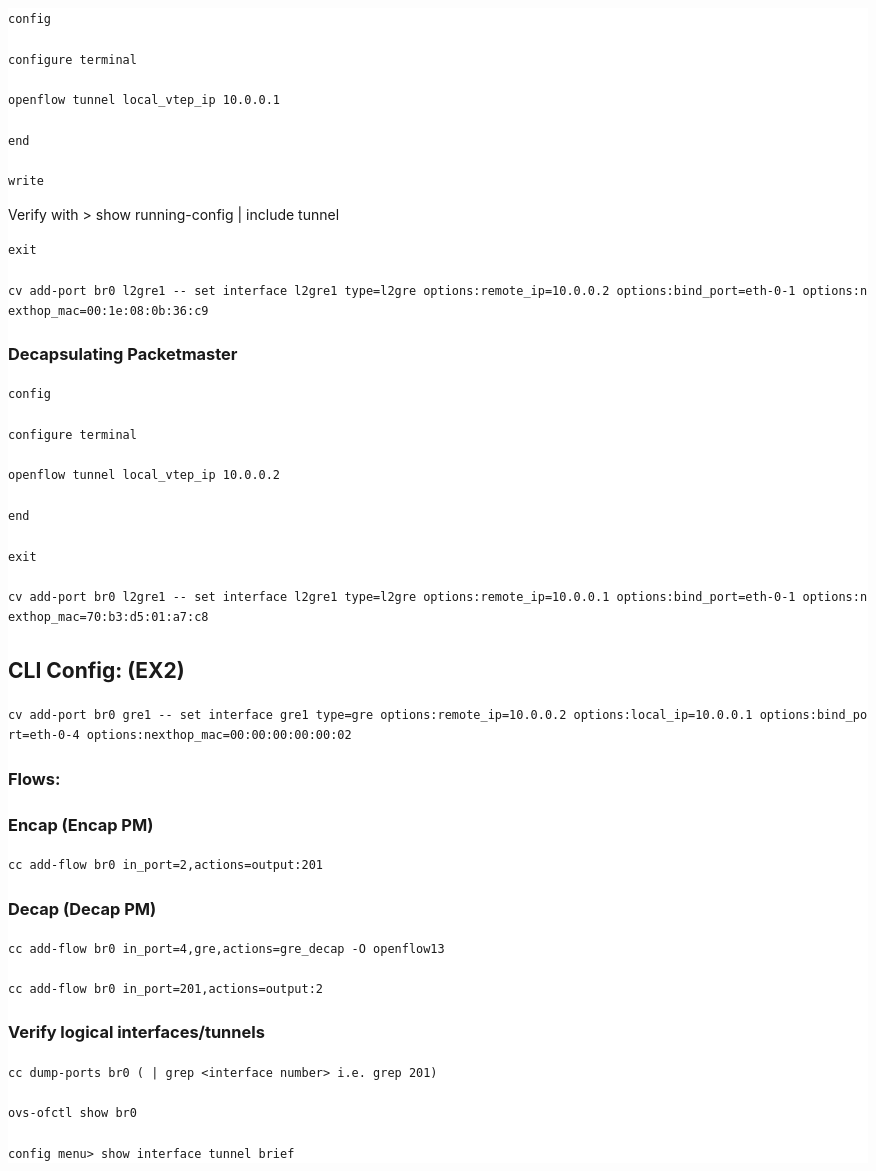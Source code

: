 	config

	configure terminal
        
	openflow tunnel local_vtep_ip 10.0.0.1
	
	end
	
	write 
	
Verify with > show running-config | include tunnel
	
	exit
	
	cv add-port br0 l2gre1 -- set interface l2gre1 type=l2gre options:remote_ip=10.0.0.2 options:bind_port=eth-0-1 options:nexthop_mac=00:1e:08:0b:36:c9


### Decapsulating Packetmaster

	config

	configure terminal

	openflow tunnel local_vtep_ip 10.0.0.2
	
	end
	
	exit
	
	cv add-port br0 l2gre1 -- set interface l2gre1 type=l2gre options:remote_ip=10.0.0.1 options:bind_port=eth-0-1 options:nexthop_mac=70:b3:d5:01:a7:c8

## CLI Config: (EX2)

	cv add-port br0 gre1 -- set interface gre1 type=gre options:remote_ip=10.0.0.2 options:local_ip=10.0.0.1 options:bind_port=eth-0-4 options:nexthop_mac=00:00:00:00:00:02

### Flows:
	
### Encap (Encap PM)

	cc add-flow br0 in_port=2,actions=output:201

### Decap (Decap PM)

	cc add-flow br0 in_port=4,gre,actions=gre_decap -O openflow13
	
	cc add-flow br0 in_port=201,actions=output:2
	
### Verify logical interfaces/tunnels
	
	cc dump-ports br0 ( | grep <interface number> i.e. grep 201)
	
	ovs-ofctl show br0
	
	config menu> show interface tunnel brief
